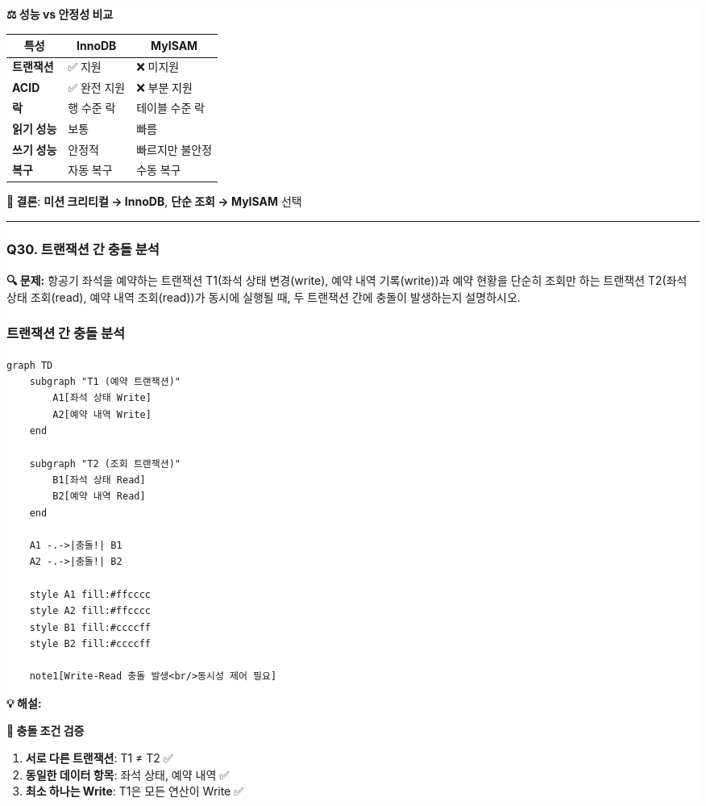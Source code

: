 **⚖️ 성능 vs 안정성 비교**

| 특성 | InnoDB | MyISAM |
|------|--------|---------|
| **트랜잭션** | ✅ 지원 | ❌ 미지원 |
| **ACID** | ✅ 완전 지원 | ❌ 부분 지원 |
| **락** | 행 수준 락 | 테이블 수준 락 |
| **읽기 성능** | 보통 | 빠름 |
| **쓰기 성능** | 안정적 | 빠르지만 불안정 |
| **복구** | 자동 복구 | 수동 복구 |

**🎯 결론**: **미션 크리티컬 → InnoDB**, **단순 조회 → MyISAM** 선택

---

### Q30. 트랜잭션 간 충돌 분석

**🔍 문제:** 항공기 좌석을 예약하는 트랜잭션 T1(좌석 상태 변경(write), 예약 내역 기록(write))과 예약 현황을 단순히 조회만 하는 트랜잭션 T2(좌석 상태 조회(read), 예약 내역 조회(read))가 동시에 실행될 때, 두 트랜잭션 간에 충돌이 발생하는지 설명하시오.

### 트랜잭션 간 충돌 분석
```mermaid
graph TD
    subgraph "T1 (예약 트랜잭션)"
        A1[좌석 상태 Write]
        A2[예약 내역 Write]
    end
    
    subgraph "T2 (조회 트랜잭션)"
        B1[좌석 상태 Read]
        B2[예약 내역 Read]
    end
    
    A1 -.->|충돌!| B1
    A2 -.->|충돌!| B2
    
    style A1 fill:#ffcccc
    style A2 fill:#ffcccc
    style B1 fill:#ccccff
    style B2 fill:#ccccff
    
    note1[Write-Read 충돌 발생<br/>동시성 제어 필요]
```

**💡 해설:**

**🎯 충돌 조건 검증**
1. **서로 다른 트랜잭션**: T1 ≠ T2 ✅
2. **동일한 데이터 항목**: 좌석 상태, 예약 내역 ✅  
3. **최소 하나는 Write**: T1은 모든 연산이 Write ✅
